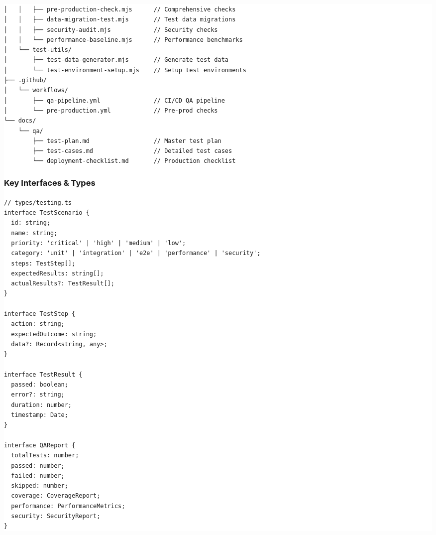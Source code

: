 ```tsx
│   │   ├── pre-production-check.mjs      // Comprehensive checks
│   │   ├── data-migration-test.mjs       // Test data migrations
│   │   ├── security-audit.mjs            // Security checks
│   │   └── performance-baseline.mjs      // Performance benchmarks
│   └── test-utils/
│       ├── test-data-generator.mjs       // Generate test data
│       └── test-environment-setup.mjs    // Setup test environments
├── .github/
│   └── workflows/
│       ├── qa-pipeline.yml               // CI/CD QA pipeline
│       └── pre-production.yml            // Pre-prod checks
└── docs/
    └── qa/
        ├── test-plan.md                  // Master test plan
        ├── test-cases.md                 // Detailed test cases
        └── deployment-checklist.md       // Production checklist
```

### Key Interfaces & Types

```tsx
// types/testing.ts
interface TestScenario {
  id: string;
  name: string;
  priority: 'critical' | 'high' | 'medium' | 'low';
  category: 'unit' | 'integration' | 'e2e' | 'performance' | 'security';
  steps: TestStep[];
  expectedResults: string[];
  actualResults?: TestResult[];
}

interface TestStep {
  action: string;
  expectedOutcome: string;
  data?: Record<string, any>;
}

interface TestResult {
  passed: boolean;
  error?: string;
  duration: number;
  timestamp: Date;
}

interface QAReport {
  totalTests: number;
  passed: number;
  failed: number;
  skipped: number;
  coverage: CoverageReport;
  performance: PerformanceMetrics;
  security: SecurityReport;
}
```
